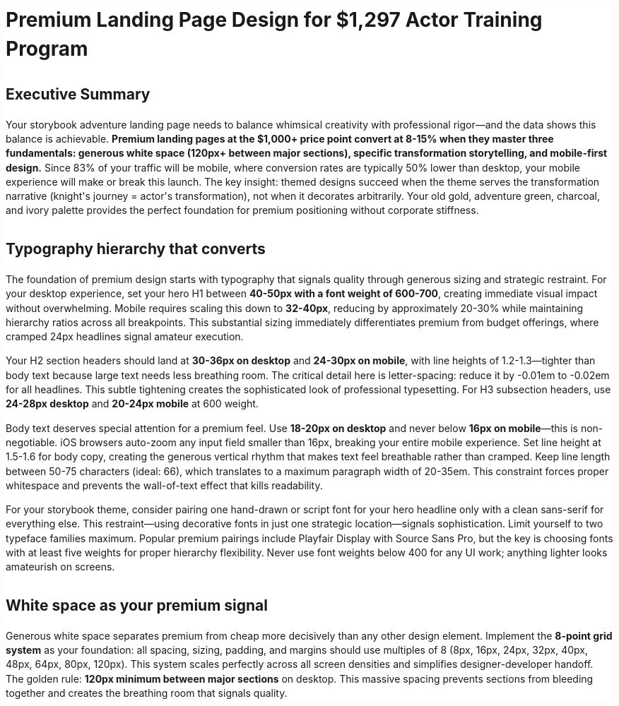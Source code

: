 # Premium Landing Page Design for $1,297 Actor Training Program

## Executive Summary

Your storybook adventure landing page needs to balance whimsical creativity with professional rigor—and the data shows this balance is achievable. **Premium landing pages at the $1,000+ price point convert at 8-15% when they master three fundamentals: generous white space (120px+ between major sections), specific transformation storytelling, and mobile-first design.** Since 83% of your traffic will be mobile, where conversion rates are typically 50% lower than desktop, your mobile experience will make or break this launch. The key insight: themed designs succeed when the theme serves the transformation narrative (knight's journey = actor's transformation), not when it decorates arbitrarily. Your old gold, adventure green, charcoal, and ivory palette provides the perfect foundation for premium positioning without corporate stiffness.

## Typography hierarchy that converts

The foundation of premium design starts with typography that signals quality through generous sizing and strategic restraint. For your desktop experience, set your hero H1 between **40-50px with a font weight of 600-700**, creating immediate visual impact without overwhelming. Mobile requires scaling this down to **32-40px**, reducing by approximately 20-30% while maintaining hierarchy ratios across all breakpoints. This substantial sizing immediately differentiates premium from budget offerings, where cramped 24px headlines signal amateur execution.

Your H2 section headers should land at **30-36px on desktop** and **24-30px on mobile**, with line heights of 1.2-1.3—tighter than body text because large text needs less breathing room. The critical detail here is letter-spacing: reduce it by -0.01em to -0.02em for all headlines. This subtle tightening creates the sophisticated look of professional typesetting. For H3 subsection headers, use **24-28px desktop** and **20-24px mobile** at 600 weight.

Body text deserves special attention for a premium feel. Use **18-20px on desktop** and never below **16px on mobile**—this is non-negotiable. iOS browsers auto-zoom any input field smaller than 16px, breaking your entire mobile experience. Set line height at 1.5-1.6 for body copy, creating the generous vertical rhythm that makes text feel breathable rather than cramped. Keep line length between 50-75 characters (ideal: 66), which translates to a maximum paragraph width of 20-35em. This constraint forces proper whitespace and prevents the wall-of-text effect that kills readability.

For your storybook theme, consider pairing one hand-drawn or script font for your hero headline only with a clean sans-serif for everything else. This restraint—using decorative fonts in just one strategic location—signals sophistication. Limit yourself to two typeface families maximum. Popular premium pairings include Playfair Display with Source Sans Pro, but the key is choosing fonts with at least five weights for proper hierarchy flexibility. Never use font weights below 400 for any UI work; anything lighter looks amateurish on screens.

## White space as your premium signal

Generous white space separates premium from cheap more decisively than any other design element. Implement the **8-point grid system** as your foundation: all spacing, sizing, padding, and margins should use multiples of 8 (8px, 16px, 24px, 32px, 40px, 48px, 64px, 80px, 120px). This system scales perfectly across all screen densities and simplifies designer-developer handoff. The golden rule: **120px minimum between major sections** on desktop. This massive spacing prevents sections from bleeding together and creates the breathing room that signals quality.
